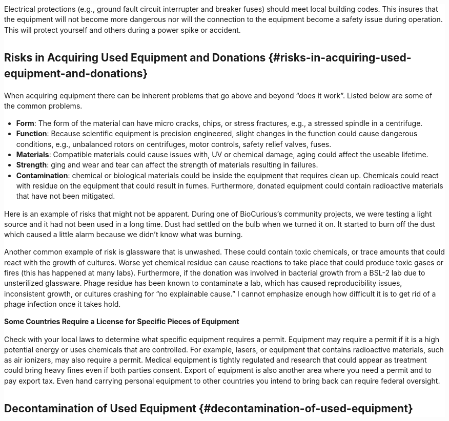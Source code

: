 Electrical protections (e.g., ground fault circuit interrupter and breaker fuses) should meet local building codes. This insures that the equipment will not become more dangerous nor will the connection to the equipment become a safety issue during operation. This will protect yourself and others during a power spike or accident.


## Risks in Acquiring Used Equipment and Donations {#risks-in-acquiring-used-equipment-and-donations}

When acquiring equipment there can be inherent problems that go above and beyond “does it work”. Listed below are some of the common problems. 



*   **Form**: The form of the material can have micro cracks, chips, or stress fractures, e.g., a stressed spindle in a centrifuge. 
*   **Function**: Because scientific equipment is precision engineered, slight changes in the function could cause dangerous conditions, e.g., unbalanced rotors on centrifuges, motor controls, safety relief valves, fuses.
*   **Materials**: Compatible materials could cause issues with, UV or chemical damage, aging could affect the useable lifetime.
*   **Strength**: ging and wear and tear can affect the strength of materials resulting in failures.
*   **Contamination**: chemical or biological materials could be inside the equipment that requires clean up. Chemicals could react with residue on the equipment that could result in fumes. Furthermore, donated equipment could contain radioactive materials that have not been mitigated. 

Here is an example of risks that might not be apparent. During one of BioCurious’s community projects, we were testing a light source and it had not been used in a long time. Dust had settled on the bulb when we turned it on. It started to burn off the dust which caused a little alarm because we didn’t know what was burning. 

 

Another common example of risk is glassware that is unwashed. These could contain toxic chemicals, or trace amounts that could react with the growth of cultures. Worse yet chemical residue can cause reactions to take place that could produce toxic gases or fires (this has happened at many labs). Furthermore, if the donation was involved in bacterial growth from a BSL-2 lab due to unsterilized glassware. Phage residue has been known to contaminate a lab, which has caused reproducibility issues, inconsistent growth, or cultures crashing for “no explainable cause.” I cannot emphasize enough how difficult it is to get rid of a phage infection once it takes hold.

 

**Some Countries Require a License for Specific Pieces of Equipment**

Check with your local laws to determine what specific equipment requires a permit. Equipment may require a permit if it is a high potential energy or uses chemicals that are controlled. For example, lasers, or equipment that contains radioactive materials, such as air ionizers, may also require a permit. Medical equipment is tightly regulated and research that could appear as treatment could bring heavy fines even if both parties consent. Export of equipment is also another area where you need a permit and to pay export tax. Even hand carrying personal equipment to other countries you intend to bring back can require federal oversight. 


## Decontamination of Used Equipment  {#decontamination-of-used-equipment}

